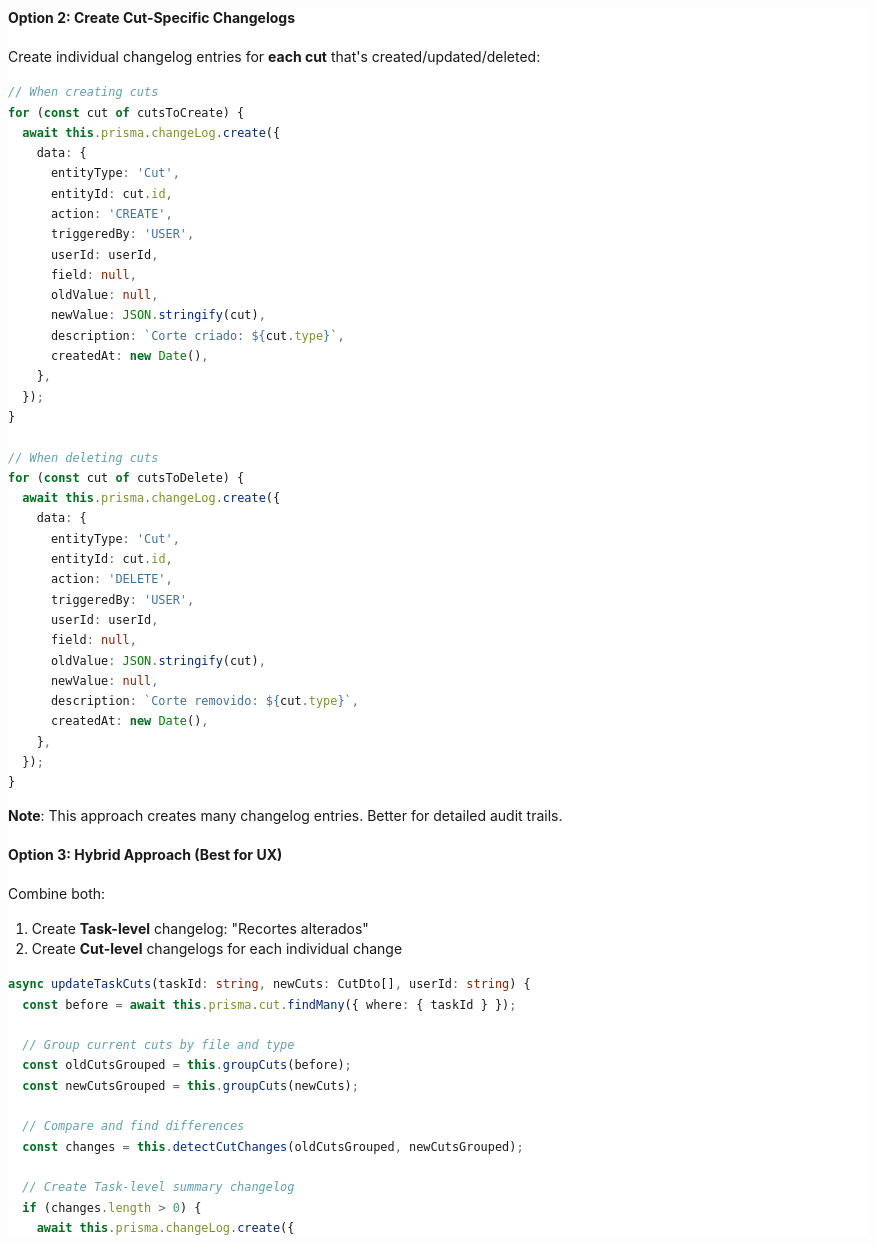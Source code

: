 ```typescript
```

#### Option 2: Create Cut-Specific Changelogs

Create individual changelog entries for **each cut** that's created/updated/deleted:

```typescript
// When creating cuts
for (const cut of cutsToCreate) {
  await this.prisma.changeLog.create({
    data: {
      entityType: 'Cut',
      entityId: cut.id,
      action: 'CREATE',
      triggeredBy: 'USER',
      userId: userId,
      field: null,
      oldValue: null,
      newValue: JSON.stringify(cut),
      description: `Corte criado: ${cut.type}`,
      createdAt: new Date(),
    },
  });
}

// When deleting cuts
for (const cut of cutsToDelete) {
  await this.prisma.changeLog.create({
    data: {
      entityType: 'Cut',
      entityId: cut.id,
      action: 'DELETE',
      triggeredBy: 'USER',
      userId: userId,
      field: null,
      oldValue: JSON.stringify(cut),
      newValue: null,
      description: `Corte removido: ${cut.type}`,
      createdAt: new Date(),
    },
  });
}
```

**Note**: This approach creates many changelog entries. Better for detailed audit trails.

#### Option 3: Hybrid Approach (Best for UX)

Combine both:
1. Create **Task-level** changelog: "Recortes alterados"
2. Create **Cut-level** changelogs for each individual change

```typescript
async updateTaskCuts(taskId: string, newCuts: CutDto[], userId: string) {
  const before = await this.prisma.cut.findMany({ where: { taskId } });

  // Group current cuts by file and type
  const oldCutsGrouped = this.groupCuts(before);
  const newCutsGrouped = this.groupCuts(newCuts);

  // Compare and find differences
  const changes = this.detectCutChanges(oldCutsGrouped, newCutsGrouped);

  // Create Task-level summary changelog
  if (changes.length > 0) {
    await this.prisma.changeLog.create({
```